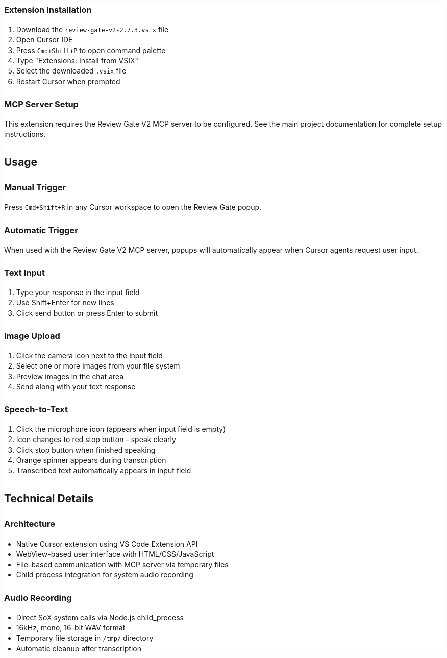 ### Extension Installation
1. Download the `review-gate-v2-2.7.3.vsix` file
2. Open Cursor IDE
3. Press `Cmd+Shift+P` to open command palette
4. Type "Extensions: Install from VSIX"
5. Select the downloaded `.vsix` file
6. Restart Cursor when prompted

### MCP Server Setup
This extension requires the Review Gate V2 MCP server to be configured. See the main project documentation for complete setup instructions.

## Usage

### Manual Trigger
Press `Cmd+Shift+R` in any Cursor workspace to open the Review Gate popup.

### Automatic Trigger
When used with the Review Gate V2 MCP server, popups will automatically appear when Cursor agents request user input.

### Text Input
1. Type your response in the input field
2. Use Shift+Enter for new lines
3. Click send button or press Enter to submit

### Image Upload
1. Click the camera icon next to the input field
2. Select one or more images from your file system
3. Preview images in the chat area
4. Send along with your text response

### Speech-to-Text
1. Click the microphone icon (appears when input field is empty)
2. Icon changes to red stop button - speak clearly
3. Click stop button when finished speaking
4. Orange spinner appears during transcription
5. Transcribed text automatically appears in input field

## Technical Details

### Architecture
- Native Cursor extension using VS Code Extension API
- WebView-based user interface with HTML/CSS/JavaScript
- File-based communication with MCP server via temporary files
- Child process integration for system audio recording

### Audio Recording
- Direct SoX system calls via Node.js child_process
- 16kHz, mono, 16-bit WAV format
- Temporary file storage in `/tmp/` directory
- Automatic cleanup after transcription
